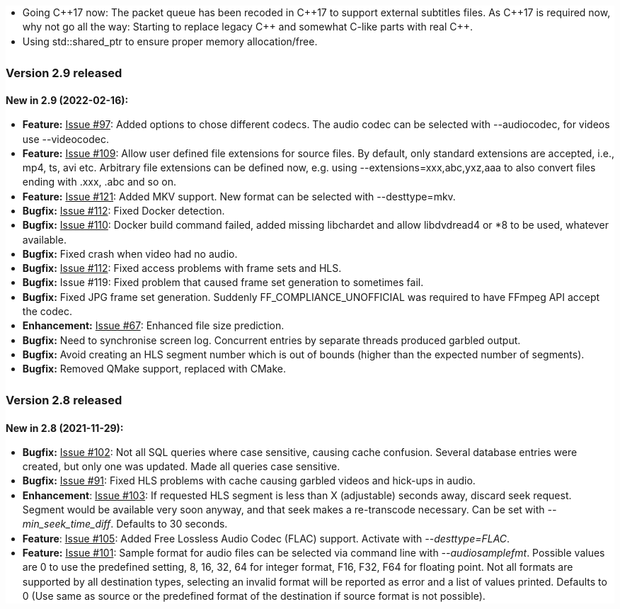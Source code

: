 * Going C++17 now: The packet queue has been recoded in C++17 to support external subtitles files. As C++17 is required now, why not go all the way: Starting to replace legacy C++ and somewhat C-like parts with real C++.
* Using std::shared_ptr to ensure proper memory allocation/free.

### Version 2.9 released

**New in 2.9 (2022-02-16):**

* **Feature:** [Issue #97](https://github.com/nschlia/ffmpegfs/issues/97): Added options to chose different codecs. The audio codec can be selected with --audiocodec, for videos use --videocodec.
* **Feature:** [Issue #109](https://github.com/nschlia/ffmpegfs/issues/109): Allow user defined file extensions for source files. By default, only standard extensions are accepted, i.e., mp4, ts, avi etc. Arbitrary file extensions can be defined now, e.g. using --extensions=xxx,abc,yxz,aaa to also convert files ending with .xxx, .abc and so on.
* **Feature:** [Issue #121](https://github.com/nschlia/ffmpegfs/issues/121): Added MKV support. New format can be selected with --desttype=mkv.
* **Bugfix:** [Issue #112](https://github.com/nschlia/ffmpegfs/issues/112): Fixed Docker detection.
* **Bugfix:** [Issue #110](https://github.com/nschlia/ffmpegfs/issues/110): Docker build command failed, added missing libchardet and allow libdvdread4 or *8 to be used, whatever available.
* **Bugfix:** Fixed crash when video had no audio.
* **Bugfix:** [Issue #112](https://github.com/nschlia/ffmpegfs/issues/112): Fixed access problems with frame sets and HLS.
* **Bugfix:** Issue #119: Fixed problem that caused frame set generation to sometimes fail.
* **Bugfix:** Fixed JPG frame set generation. Suddenly FF_COMPLIANCE_UNOFFICIAL was required to have FFmpeg API accept the codec.
* **Enhancement:** [Issue #67](https://github.com/nschlia/ffmpegfs/issues/67): Enhanced file size prediction.
* **Bugfix:** Need to synchronise screen log. Concurrent entries by separate threads produced garbled output.
* **Bugfix:** Avoid creating an HLS segment number which is out of bounds (higher than the expected number of segments).
* **Bugfix:** Removed QMake support, replaced with CMake.

### Version 2.8 released

**New in 2.8 (2021-11-29):**

* **Bugfix:** [Issue #102](https://github.com/nschlia/ffmpegfs/issues/102): Not all SQL queries where case sensitive, causing cache confusion. Several database entries were created, but only one was updated. Made all queries case sensitive.
* **Bugfix:** [Issue #91](https://github.com/nschlia/ffmpegfs/issues/91): Fixed HLS problems with cache causing garbled videos and hick-ups in audio.
* **Enhancement**: [Issue #103](https://github.com/nschlia/ffmpegfs/issues/103): If requested HLS segment is less than X (adjustable) seconds away, discard seek request. Segment would be available very soon anyway, and that seek makes a re-transcode necessary. Can be set with *--min_seek_time_diff*. Defaults to 30 seconds.
* **Feature**: [Issue #105](https://github.com/nschlia/ffmpegfs/issues/105): Added Free Lossless Audio Codec (FLAC) support. Activate with *--desttype=FLAC*.
* **Feature:** [Issue #101](https://github.com/nschlia/ffmpegfs/issues/101): Sample format for audio files can be selected via command line with *--audiosamplefmt*. Possible values are 0 to use the predefined setting, 8, 16, 32, 64 for integer format, F16, F32, F64 for floating point.
  Not all formats are supported by all destination types, selecting an invalid format will be reported as error and a list of values printed.
  Defaults to 0 (Use same as source or the predefined format of the destination if source format is not possible).
